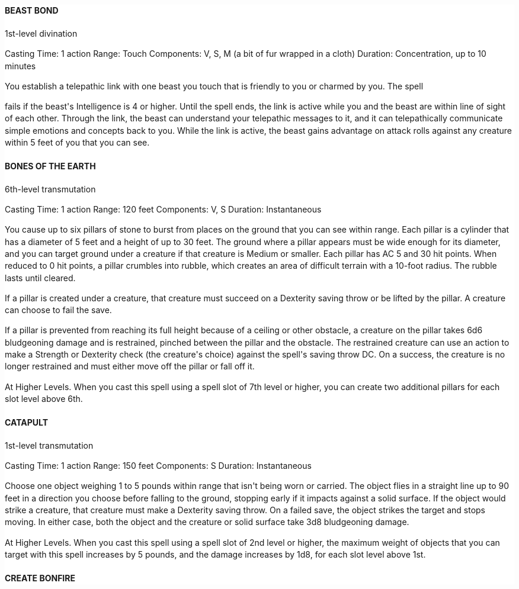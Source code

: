 #### BEAST BOND

1st-level divination

Casting Time: 1 action Range: Touch Components: V, S, M (a bit of fur wrapped in a cloth) Duration: Concentration, up to 10 minutes

You establish a telepathic link with one beast you touch that is friendly to you or charmed by you. The spell

fails if the beast's Intelligence is 4 or higher. Until the spell ends, the link is active while you and the beast are within line of sight of each other. Through the link, the beast can understand your telepathic messages to it, and it can telepathically communicate simple emotions and concepts back to you. While the link is active, the beast gains advantage on attack rolls against any creature within 5 feet of you that you can see.

#### BONES OF THE EARTH

6th-level transmutation

Casting Time: 1 action Range: 120 feet Components: V, S Duration: Instantaneous

You cause up to six pillars of stone to burst from places on the ground that you can see within range. Each pillar is a cylinder that has a diameter of 5 feet and a height of up to 30 feet. The ground where a pillar appears must be wide enough for its diameter, and you can target ground under a creature if that creature is Medium or smaller. Each pillar has AC 5 and 30 hit points. When reduced to 0 hit points, a pillar crumbles into rubble, which creates an area of difficult terrain with a 10-foot radius. The rubble lasts until cleared.

If a pillar is created under a creature, that creature must succeed on a Dexterity saving throw or be lifted by the pillar. A creature can choose to fail the save.

If a pillar is prevented from reaching its full height because of a ceiling or other obstacle, a creature on the pillar takes 6d6 bludgeoning damage and is restrained, pinched between the pillar and the obstacle. The restrained creature can use an action to make a Strength or Dexterity check (the creature's choice) against the spell's saving throw DC. On a success, the creature is no longer restrained and must either move off the pillar or fall off it.

At Higher Levels. When you cast this spell using a spell slot of 7th level or higher, you can create two additional pillars for each slot level above 6th.

#### CATAPULT

1st-level transmutation

Casting Time: 1 action Range: 150 feet Components: S Duration: Instantaneous

Choose one object weighing 1 to 5 pounds within range that isn't being worn or carried. The object flies in a straight line up to 90 feet in a direction you choose before falling to the ground, stopping early if it impacts against a solid surface. If the object would strike a creature, that creature must make a Dexterity saving throw. On a failed save, the object strikes the target and stops moving. In either case, both the object and the creature or solid surface take 3d8 bludgeoning damage.

At Higher Levels. When you cast this spell using a spell slot of 2nd level or higher, the maximum weight of objects that you can target with this spell increases by 5 pounds, and the damage increases by 1d8, for each slot level above 1st.

#### CREATE BONFIRE
